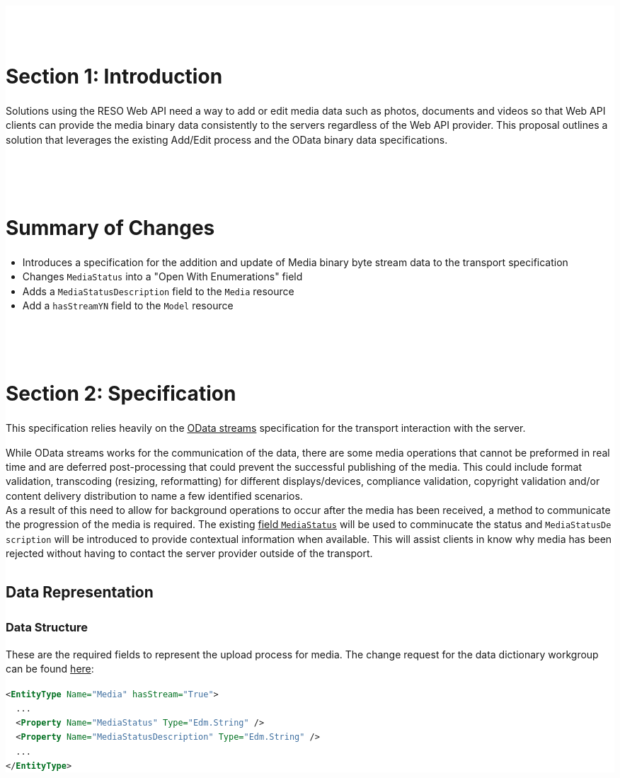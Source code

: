 
<br /><br />


# Section 1: Introduction
Solutions using the RESO Web API need a way to add or edit media data such as photos, documents and videos so that Web API clients can provide the media binary data consistently to the servers regardless of the Web API provider.  This proposal outlines a solution that leverages the existing Add/Edit process and the OData binary data specifications.

<br /><br />

# Summary of Changes

* Introduces a specification for the addition and update of Media binary byte stream data to the transport specification
* Changes `MediaStatus` into a "Open With Enumerations" field
* Adds a `MediaStatusDescription` field to the `Media` resource
* Add a `hasStreamYN` field to the `Model` resource

<br /><br />

# Section 2: Specification

This specification relies heavily on the [OData streams](https://docs.oasis-open.org/odata/odata-json-format/v4.02/odata-json-format-v4.02.html) specification for the transport interaction with the server.

While OData streams works for the communication of the data, there are some media operations that cannot be preformed in real 
time and are deferred post-processing that could prevent the successful publishing of the media.  This could include format
validation, transcoding (resizing, reformatting) for different displays/devices, compliance validation, copyright validation and/or content delivery distribution to name a few identified scenarios.  
As a result of this need to allow for background operations to occur after the media has been received, a method to communicate the progression of the media is required.  The existing [field `MediaStatus`](https://ddwiki.reso.org/display/DDW20/MediaStatus+Field) will be used to comminucate the status and `MediaStatusDescription` will be introduced to provide contextual information when available.  This will assist clients in know why media has been rejected without having to contact the server provider outside of the transport.

## Data Representation

### Data Structure
These are the required fields to represent the upload process for media.  The change request for the data dictionary workgroup can be found [here](https://reso.atlassian.net/wiki/spaces/DDGDF/pages/9525100546/Web+API+Add+Edit+with+Media):

```xml
<EntityType Name="Media" hasStream="True">
  ...
  <Property Name="MediaStatus" Type="Edm.String" />
  <Property Name="MediaStatusDescription" Type="Edm.String" />
  ...
</EntityType>
```
